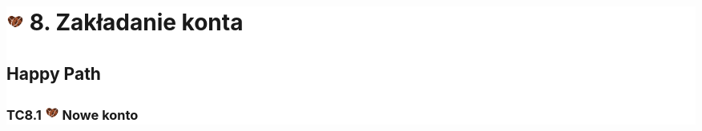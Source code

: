 # <img src="img/KMM-logo.png" width="22" /> 8. Zakładanie konta

## Happy Path

### TC8.1 <img src="img/KMM-logo.png" width="18" /> Nowe konto
